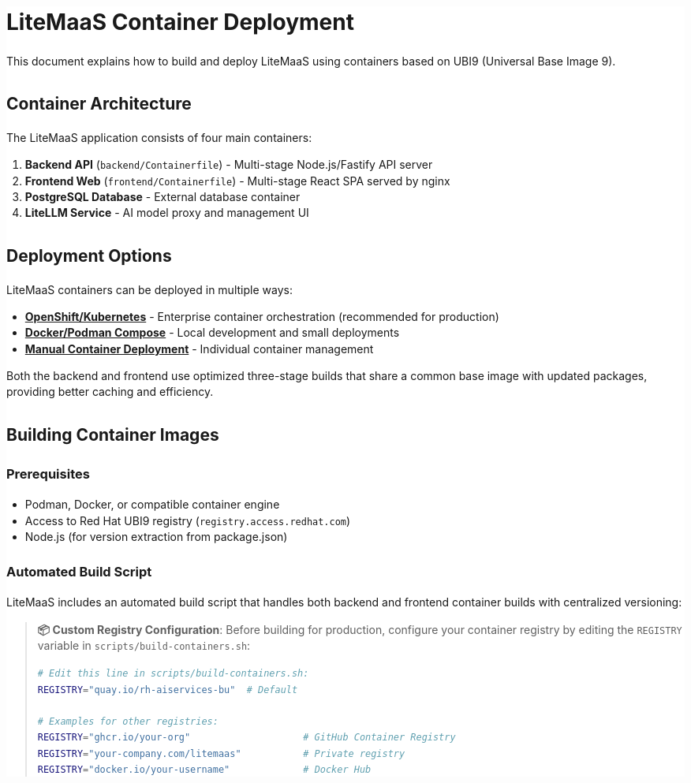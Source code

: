 # LiteMaaS Container Deployment

This document explains how to build and deploy LiteMaaS using containers based on UBI9 (Universal Base Image 9).

## Container Architecture

The LiteMaaS application consists of four main containers:

1. **Backend API** (`backend/Containerfile`) - Multi-stage Node.js/Fastify API server
2. **Frontend Web** (`frontend/Containerfile`) - Multi-stage React SPA served by nginx
3. **PostgreSQL Database** - External database container
4. **LiteLLM Service** - AI model proxy and management UI

## Deployment Options

LiteMaaS containers can be deployed in multiple ways:

- **[OpenShift/Kubernetes](#openshiftkubernetes-deployment)** - Enterprise container orchestration (recommended for production)
- **[Docker/Podman Compose](#dockerpodman-compose-deployment)** - Local development and small deployments
- **[Manual Container Deployment](#manual-container-deployment)** - Individual container management

Both the backend and frontend use optimized three-stage builds that share a common base image with updated packages, providing better caching and efficiency.

## Building Container Images

### Prerequisites

- Podman, Docker, or compatible container engine
- Access to Red Hat UBI9 registry (`registry.access.redhat.com`)
- Node.js (for version extraction from package.json)

### Automated Build Script

LiteMaaS includes an automated build script that handles both backend and frontend container builds with centralized versioning:

> **📦 Custom Registry Configuration**: Before building for production, configure your container registry by editing the `REGISTRY` variable in `scripts/build-containers.sh`:
>
> ```bash
> # Edit this line in scripts/build-containers.sh:
> REGISTRY="quay.io/rh-aiservices-bu"  # Default
>
> # Examples for other registries:
> REGISTRY="ghcr.io/your-org"                    # GitHub Container Registry
> REGISTRY="your-company.com/litemaas"           # Private registry
> REGISTRY="docker.io/your-username"             # Docker Hub
> ```
